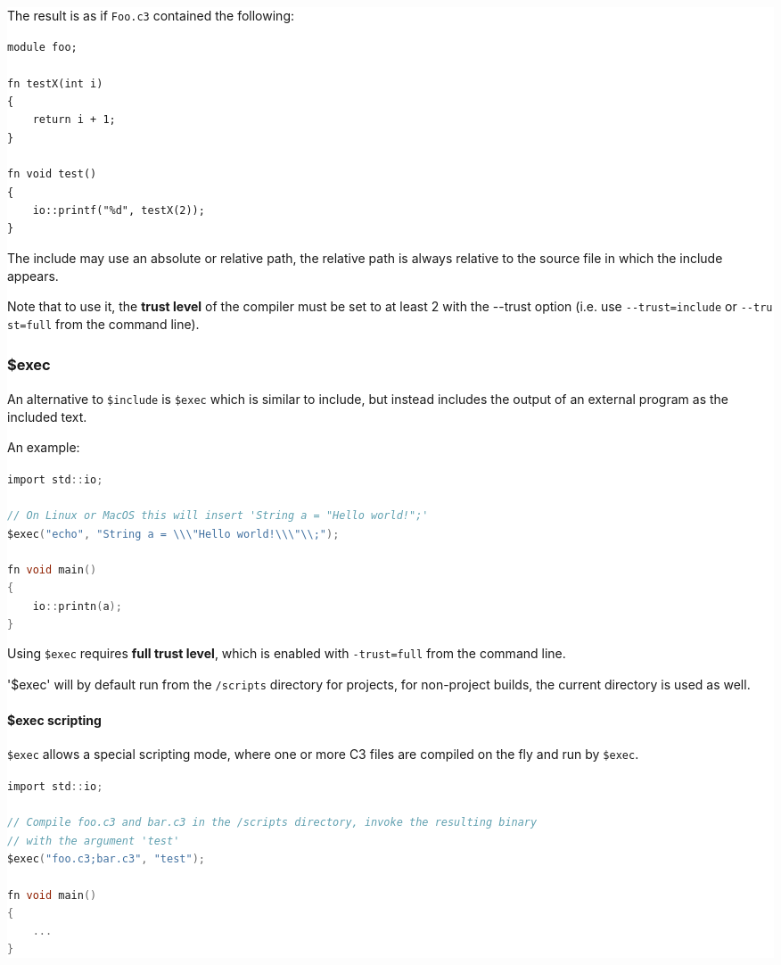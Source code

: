 The result is as if `Foo.c3` contained the following:

```
module foo;

fn testX(int i)
{
    return i + 1;
}

fn void test()
{
    io::printf("%d", testX(2));
}
```

The include may use an absolute or relative path, the relative path is always relative to the source file in which the include appears.

Note that to use it, the **trust level** of the compiler must be set to at least 2 with
the --trust option (i.e. use `--trust=include` or `--trust=full` from the command line).

### $exec

An alternative to `$include` is `$exec` which is similar to include, but instead includes the output of an external
program as the included text.

An example:
```c
import std::io;

// On Linux or MacOS this will insert 'String a = "Hello world!";'
$exec("echo", "String a = \\\"Hello world!\\\"\\;");

fn void main()
{
	io::printn(a);
}
```

Using `$exec` requires **full trust level**, which is enabled with `-trust=full` from the command line.

'$exec' will by default run from the `/scripts` directory for projects, for non-project builds,
the current directory is used as well.

#### $exec scripting

`$exec` allows a special scripting mode, where one or more C3 files are compiled on the fly and
run by `$exec`.

```c
import std::io;

// Compile foo.c3 and bar.c3 in the /scripts directory, invoke the resulting binary
// with the argument 'test'
$exec("foo.c3;bar.c3", "test");

fn void main()
{
	...
}
```
